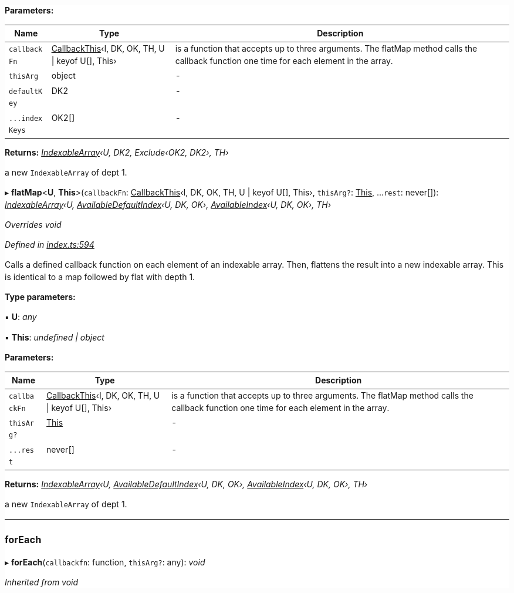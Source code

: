**Parameters:**

| Name           | Type                                                                   | Description                                                                                                                              |
| -------------- | ---------------------------------------------------------------------- | ---------------------------------------------------------------------------------------------------------------------------------------- |
| `callbackFn`   | [CallbackThis](#callbackthis)‹I, DK, OK, TH, U &#124; keyof U[], This› | is a function that accepts up to three arguments. The flatMap method calls the callback function one time for each element in the array. |
| `thisArg`      | object                                                                 | -                                                                                                                                        |
| `defaultKey`   | DK2                                                                    | -                                                                                                                                        |
| `...indexKeys` | OK2[]                                                                  | -                                                                                                                                        |

**Returns:** _[IndexableArray](#classesindexablearraymd)‹U, DK2, Exclude‹OK2, DK2›, TH›_

a new `IndexableArray` of dept 1.

▸ **flatMap**<**U**, **This**>(`callbackFn`: [CallbackThis](#callbackthis)‹I, DK, OK, TH, U | keyof U[], This›, `thisArg?`: [This](undefined), ...`rest`: never[]): _[IndexableArray](#classesindexablearraymd)‹U, [AvailableDefaultIndex](#availabledefaultindex)‹U, DK, OK›, [AvailableIndex](#availableindex)‹U, DK, OK›, TH›_

_Overrides void_

_Defined in [index.ts:594](https://github.com/ozum/indexable-array/blob/c55c6a9/src/index.ts#L594)_

Calls a defined callback function on each element of an indexable array. Then, flattens the result into
a new indexable array.
This is identical to a map followed by flat with depth 1.

**Type parameters:**

▪ **U**: _any_

▪ **This**: _undefined | object_

**Parameters:**

| Name         | Type                                                                   | Description                                                                                                                              |
| ------------ | ---------------------------------------------------------------------- | ---------------------------------------------------------------------------------------------------------------------------------------- |
| `callbackFn` | [CallbackThis](#callbackthis)‹I, DK, OK, TH, U &#124; keyof U[], This› | is a function that accepts up to three arguments. The flatMap method calls the callback function one time for each element in the array. |
| `thisArg?`   | [This](undefined)                                                      | -                                                                                                                                        |
| `...rest`    | never[]                                                                | -                                                                                                                                        |

**Returns:** _[IndexableArray](#classesindexablearraymd)‹U, [AvailableDefaultIndex](#availabledefaultindex)‹U, DK, OK›, [AvailableIndex](#availableindex)‹U, DK, OK›, TH›_

a new `IndexableArray` of dept 1.

---

### forEach

▸ **forEach**(`callbackfn`: function, `thisArg?`: any): _void_

_Inherited from void_
